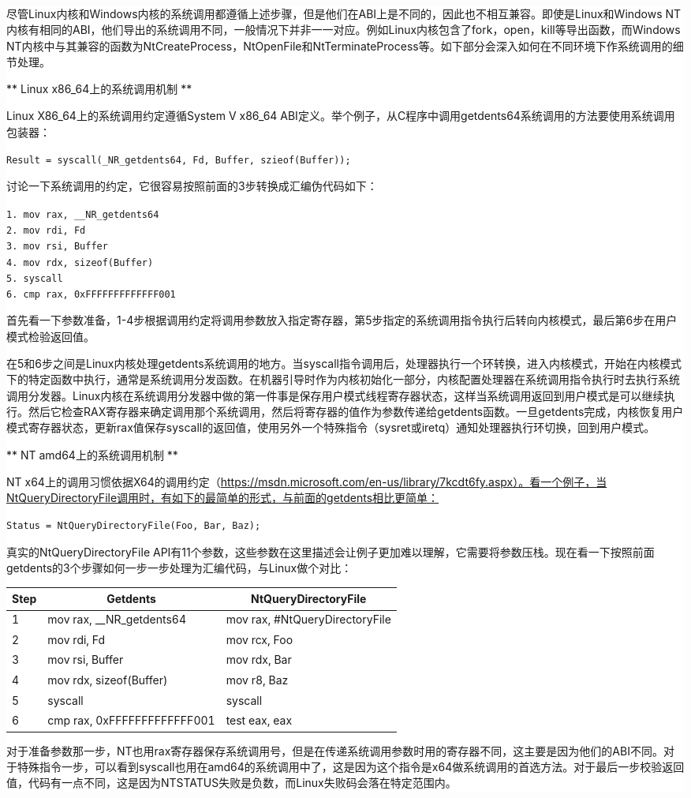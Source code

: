 尽管Linux内核和Windows内核的系统调用都遵循上述步骤，但是他们在ABI上是不同的，因此也不相互兼容。即使是Linux和Windows NT内核有相同的ABI，他们导出的系统调用不同，一般情况下并非一一对应。例如Linux内核包含了fork，open，kill等导出函数，而Windows NT内核中与其兼容的函数为NtCreateProcess，NtOpenFile和NtTerminateProcess等。如下部分会深入如何在不同环境下作系统调用的细节处理。

** Linux x86_64上的系统调用机制 **

Linux X86_64上的系统调用约定遵循System V x86_64 ABI定义。举个例子，从C程序中调用getdents64系统调用的方法要使用系统调用包装器：

```
Result = syscall(_NR_getdents64, Fd, Buffer, szieof(Buffer));
```

讨论一下系统调用的约定，它很容易按照前面的3步转换成汇编伪代码如下：

```
1. mov rax, __NR_getdents64
2. mov rdi, Fd
3. mov rsi, Buffer
4. mov rdx, sizeof(Buffer)
5. syscall
6. cmp rax, 0xFFFFFFFFFFFFF001
```

首先看一下参数准备，1-4步根据调用约定将调用参数放入指定寄存器，第5步指定的系统调用指令执行后转向内核模式，最后第6步在用户模式检验返回值。

在5和6步之间是Linux内核处理getdents系统调用的地方。当syscall指令调用后，处理器执行一个环转换，进入内核模式，开始在内核模式下的特定函数中执行，通常是系统调用分发函数。在机器引导时作为内核初始化一部分，内核配置处理器在系统调用指令执行时去执行系统调用分发器。Linux内核在系统调用分发器中做的第一件事是保存用户模式线程寄存器状态，这样当系统调用返回到用户模式是可以继续执行。然后它检查RAX寄存器来确定调用那个系统调用，然后将寄存器的值作为参数传递给getdents函数。一旦getdents完成，内核恢复用户模式寄存器状态，更新rax值保存syscall的返回值，使用另外一个特殊指令（sysret或iretq）通知处理器执行环切换，回到用户模式。

** NT amd64上的系统调用机制 **

NT x64上的调用习惯依据X64的调用约定（https://msdn.microsoft.com/en-us/library/7kcdt6fy.aspx）。看一个例子，当NtQueryDirectoryFile调用时，有如下的最简单的形式，与前面的getdents相比更简单：

```
Status = NtQueryDirectoryFile(Foo, Bar, Baz);
```

真实的NtQueryDirectoryFile API有11个参数，这些参数在这里描述会让例子更加难以理解，它需要将参数压栈。现在看一下按照前面getdents的3个步骤如何一步一步处理为汇编代码，与Linux做个对比：

|Step |  Getdents                   | NtQueryDirectoryFile          |
|-----|-----------------------------|-------------------------------|
|1    | mov rax, __NR_getdents64    | mov rax, #NtQueryDirectoryFile|
|2    | mov rdi, Fd                 | mov rcx, Foo                  |
|3    | mov rsi, Buffer             | mov rdx, Bar                  |
|4    | mov rdx, sizeof(Buffer)     | mov r8, Baz                   |
|5    | syscall                     | syscall                       |
|6    | cmp rax, 0xFFFFFFFFFFFFF001 | test eax, eax                 |

对于准备参数那一步，NT也用rax寄存器保存系统调用号，但是在传递系统调用参数时用的寄存器不同，这主要是因为他们的ABI不同。对于特殊指令一步，可以看到syscall也用在amd64的系统调用中了，这是因为这个指令是x64做系统调用的首选方法。对于最后一步校验返回值，代码有一点不同，这是因为NTSTATUS失败是负数，而Linux失败码会落在特定范围内。

